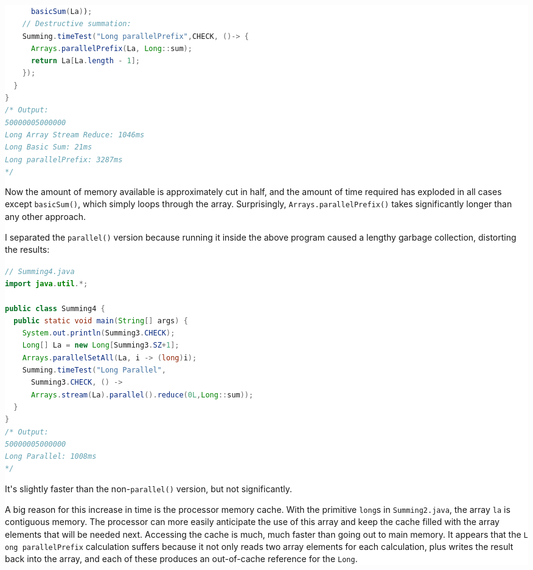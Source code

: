 ```java
      basicSum(La));
    // Destructive summation:
    Summing.timeTest("Long parallelPrefix",CHECK, ()-> {
      Arrays.parallelPrefix(La, Long::sum);
      return La[La.length - 1];
    });
  }
}
/* Output:
50000005000000
Long Array Stream Reduce: 1046ms
Long Basic Sum: 21ms
Long parallelPrefix: 3287ms
*/
```

Now the amount of memory available is approximately cut in half, and the amount
of time required has exploded in all cases except `basicSum()`, which simply
loops through the array. Surprisingly, `Arrays.parallelPrefix()` takes
significantly longer than any other approach.

I separated the `parallel()` version because running it inside the above program
caused a lengthy garbage collection, distorting the results:

```java
// Summing4.java
import java.util.*;

public class Summing4 {
  public static void main(String[] args) {
    System.out.println(Summing3.CHECK);
    Long[] La = new Long[Summing3.SZ+1];
    Arrays.parallelSetAll(La, i -> (long)i);
    Summing.timeTest("Long Parallel",
      Summing3.CHECK, () ->
      Arrays.stream(La).parallel().reduce(0L,Long::sum));
  }
}
/* Output:
50000005000000
Long Parallel: 1008ms
*/
```

It's slightly faster than the non-`parallel()` version, but not significantly.

A big reason for this increase in time is the processor memory cache. With the
primitive `long`s in `Summing2.java`, the array `la` is contiguous memory. The
processor can more easily anticipate the use of this array and keep the cache
filled with the array elements that will be needed next. Accessing the cache is
much, much faster than going out to main memory. It appears that the
`Long parallelPrefix` calculation suffers because it not only reads two array
elements for each calculation, plus writes the result back into the array, and
each of these produces an out-of-cache reference for the `Long`.
